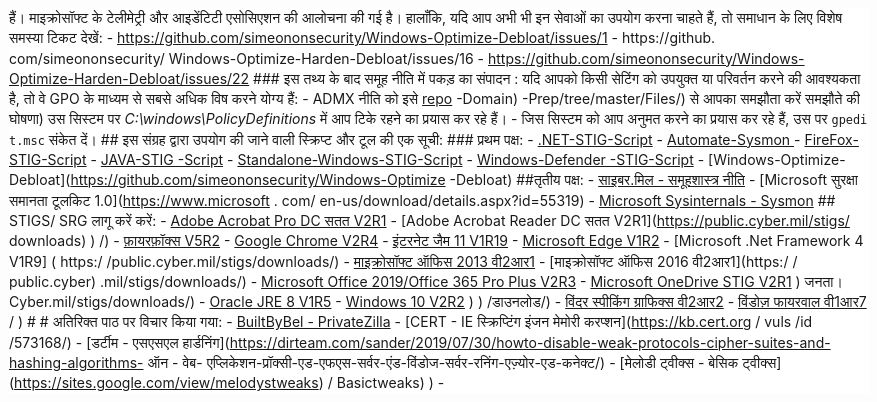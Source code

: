 हैं। माइक्रोसॉफ्ट के टेलीमेट्री और आइडेंटिटी एसोसिएशन की आलोचना की गई है। हालाँकि, यदि आप अभी भी इन सेवाओं का उपयोग करना चाहते हैं, तो समाधान के लिए विशेष समस्या टिकट देखें: - https://github.com/simeononsecurity/Windows-Optimize-Debloat/issues/1 - https://github. com/simeononsecurity/ Windows-Optimize-Harden-Debloat/issues/16 - https://github.com/simeononsecurity/Windows-Optimize-Harden-Debloat/issues/22 ### इस तथ्य के बाद समूह नीति में पकड़ का संपादन : यदि आपको किसी सेटिंग को उपयुक्त या परिवर्तन करने की आवश्यकता है, तो वे GPO के माध्यम से सबसे अधिक विष करने योग्य हैं: - ADMX नीति को इसे [repo](https://github.com/simeonsecurity/STIG-Compliant) -Domain) -Prep/tree/master/Files/) से आपका समझौता करें समझौते की घोषणा) उस सिस्टम पर _C:\windows\PolicyDefinitions_ में आप टिके रहने का प्रयास कर रहे हैं। - जिस सिस्टम को आप अनुमत करने का प्रयास कर रहे हैं, उस पर `gpedit.msc` संकेत दें। ## इस संग्रह द्वारा उपयोग की जाने वाली स्क्रिप्ट और टूल की एक सूची: ### प्रथम पक्ष: - [.NET-STIG-Script](https://github.com/simeononsecurity/.NET-STIG-Script) - [Automate-Sysmon ](https://github.com/simeononsecurity/Automate-Sysmon) - [FireFox-STIG-Script](https://github.com/simeononsecurity/FireFox-STIG-Script) - [JAVA-STIG -Script]( https://github.com/simeononsecurity/JAVA-STIG-Script) - [Standalone-Windows-STIG-Script](https://github.com/simeononsecurity/Standalone-Windows-STIG-Script) - [Windows-Defender -STIG-Script](https://github.com/simeononsecurity/Windows-Defender-STIG-Script) - [Windows-Optimize-Debloat](https://github.com/simeononsecurity/Windows-Optimize -Debloat) ##तृतीय पक्ष: - [साइबर.मिल - समूहशास्त्र नीति](https://public.cyber.mil/stigs/gpo/) - [Microsoft सुरक्षा समानता टूलकिट 1.0](https://www.microsoft . com/ en-us/download/details.aspx?id=55319) - [Microsoft Sysinternals - Sysmon](https://docs.microsoft.com/en-us/sysinternals/downloads/sysmon) ## STIGS/ SRG लागू करें करें: - [Adobe Acrobat Pro DC सतत V2R1](https://public.cyber.mil/stigs/downloads/) - [Adobe Acrobat Reader DC सतत V2R1](https://public.cyber.mil/stigs/ downloads) ) /) - [फ़ायरफ़ॉक्स V5R2](https://public.cyber.mil/stigs/downloads/) - [Google Chrome V2R4](https://public.cyber.mil/stigs/downloads/) - [इंटरनेट जैम 11 V1R19]( https://public.cyber.mil/stigs/downloads/) - [Microsoft Edge V1R2](https://public.cyber.mil/stigs/downloads/) - [Microsoft .Net Framework 4 V1R9] ( https:/ /public.cyber.mil/stigs/downloads/) - [माइक्रोसॉफ्ट ऑफिस 2013 वी2आर1](https://public.cyber.mil/stigs/downloads/) - [माइक्रोसॉफ्ट ऑफिस 2016 वी2आर1](https:/ / public.cyber) .mil/stigs/downloads/) - [Microsoft Office 2019/Office 365 Pro Plus V2R3](https://public.cyber.mil/stigs/downloads/) - [Microsoft OneDrive STIG V2R1](https) ) जनता। Cyber.mil/stigs/downloads/) - [Oracle JRE 8 V1R5](https://public.cyber.mil/stigs/downloads/) - [Windows 10 V2R2](https://public.cyber.mil/stigs) ) ) /डाउनलोड/) - [विंदर स्पीकिंग ग्राफिक्स वी2आर2](https://public.cyber.mil/stigs/downloads/) - [विंडोज़ फायरवाल वी1आर7](https://public.cyber.mil/stigs/downloads) / ) # # अतिरिक्त पाठ पर विचार किया गया: - [BuiltByBel - PrivateZilla](https://github.com/buildbybel/privatezilla) - [CERT - IE स्क्रिप्टिंग इंजन मेमोरी करप्शन](https://kb.cert.org / vuls /id /573168/) - [डर्टीम - एसएसएल हार्डनिंग](https://dirteam.com/sander/2019/07/30/howto-disable-weak-protocols-cipher-suites-and-hashing-algorithms- ऑन - वेब- एप्लिकेशन-प्रॉक्सी-एड-एफएस-सर्वर-एंड-विंडोज-सर्वर-रनिंग-एज़्योर-एड-कनेक्ट/) - [मेलोडी ट्वीक्स - बेसिक ट्वीक्स] (https://sites.google.com/view/melodystweaks) / Basictweaks) ) -